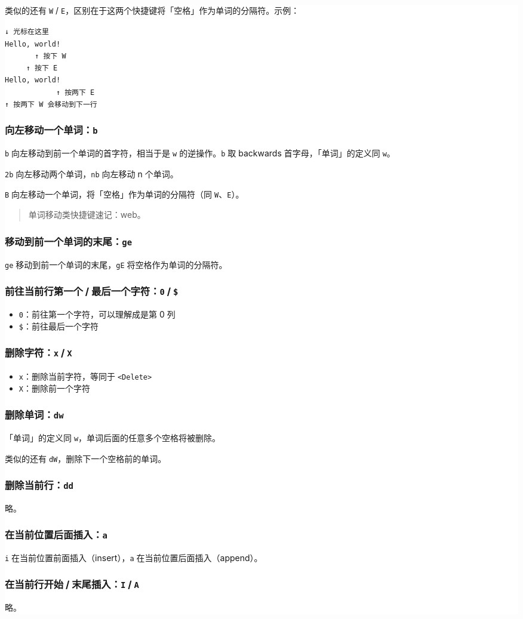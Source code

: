 类似的还有 `W` / `E`，区别在于这两个快捷键将「空格」作为单词的分隔符。示例：


```
↓ 光标在这里
Hello, world!
       ↑ 按下 W
     ↑ 按下 E
Hello, world!
            ↑ 按两下 E
↑ 按两下 W 会移动到下一行

```

### 向左移动一个单词：`b`

`b` 向左移动到前一个单词的首字符，相当于是 `w` 的逆操作。`b` 取 backwards 首字母，「单词」的定义同 `w`。

`2b` 向左移动两个单词，`nb` 向左移动 n 个单词。

`B` 向左移动一个单词，将「空格」作为单词的分隔符（同 `W`、`E`）。

> 单词移动类快捷键速记：web。

### 移动到前一个单词的末尾：`ge`

`ge` 移动到前一个单词的末尾，`gE` 将空格作为单词的分隔符。

### 前往当前行第一个 / 最后一个字符：`0` / `$`

-   `0`：前往第一个字符，可以理解成是第 0 列
-   `$`：前往最后一个字符

### 删除字符：`x` / `X`

-   `x`：删除当前字符，等同于 `<Delete>`
-   `X`：删除前一个字符

### 删除单词：`dw`

「单词」的定义同 `w`，单词后面的任意多个空格将被删除。

类似的还有 `dW`，删除下一个空格前的单词。

### 删除当前行：`dd`

略。

### 在当前位置后面插入：`a`

`i` 在当前位置前面插入（insert），`a` 在当前位置后面插入（append）。

### 在当前行开始 / 末尾插入：`I` / `A`

略。
